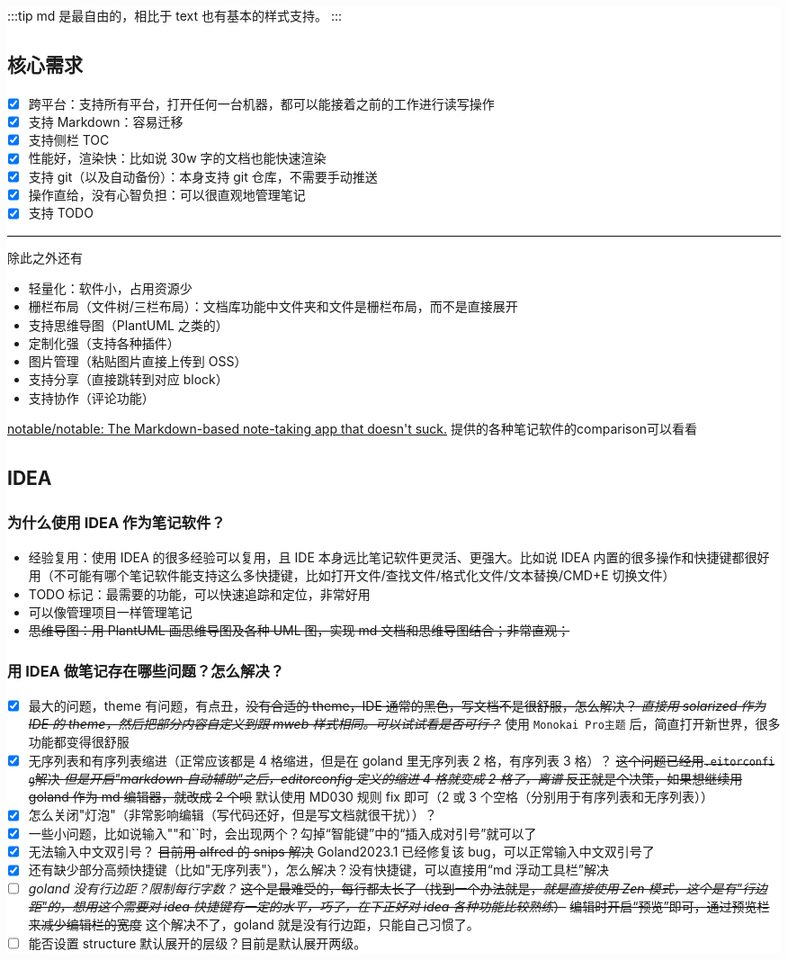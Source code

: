 :::tip
md 是最自由的，相比于 text 也有基本的样式支持。
:::



## 核心需求


- [x] 跨平台：支持所有平台，打开任何一台机器，都可以能接着之前的工作进行读写操作
- [x] 支持 Markdown：容易迁移
- [x] 支持侧栏 TOC
- [x] 性能好，渲染快：比如说 30w 字的文档也能快速渲染
- [x] 支持 git（以及自动备份）：本身支持 git 仓库，不需要手动推送
- [x] 操作直给，没有心智负担：可以很直观地管理笔记
- [x] 支持 TODO

---

除此之外还有

- 轻量化：软件小，占用资源少
- 栅栏布局（文件树/三栏布局）：文档库功能中文件夹和文件是栅栏布局，而不是直接展开
- 支持思维导图（PlantUML 之类的）
- 定制化强（支持各种插件）
- 图片管理（粘贴图片直接上传到 OSS）
- 支持分享（直接跳转到对应 block）
- 支持协作（评论功能）




[notable/notable: The Markdown-based note-taking app that doesn't suck.](https://github.com/notable/notable) 提供的各种笔记软件的comparison可以看看





## IDEA


### 为什么使用 IDEA 作为笔记软件？

- 经验复用：使用 IDEA 的很多经验可以复用，且 IDE 本身远比笔记软件更灵活、更强大。比如说 IDEA 内置的很多操作和快捷键都很好用（不可能有哪个笔记软件能支持这么多快捷键，比如打开文件/查找文件/格式化文件/文本替换/CMD+E 切换文件）
- TODO 标记：最需要的功能，可以快速追踪和定位，非常好用
- 可以像管理项目一样管理笔记
- ~~思维导图：用 PlantUML 画思维导图及各种 UML 图，实现 md 文档和思维导图结合；非常直观；~~


### 用 IDEA 做笔记存在哪些问题？怎么解决？

- [x] 最大的问题，theme 有问题，有点丑，~~没有合适的 theme，IDE 通常的黑色，写文档不是很舒服，怎么解决？ *直接用 solarized 作为 IDE 的 theme，然后把部分内容自定义到跟 mweb 样式相同。可以试试看是否可行？*~~  使用 `Monokai Pro主题` 后，简直打开新世界，很多功能都变得很舒服
- [x] 无序列表和有序列表缩进（正常应该都是 4 格缩进，但是在 goland 里无序列表 2 格，有序列表 3 格）？ ~~这个问题已经用`.eitorconfig`解决 *但是开启"markdown 自动辅助"之后，editorconfig 定义的缩进 4 格就变成 2 格了，离谱* 反正就是个决策，如果想继续用 goland 作为 md 编辑器，就改成 2 个呗~~ 默认使用 MD030 规则 fix 即可（2 或 3 个空格（分别用于有序列表和无序列表））
- [x] 怎么关闭"灯泡"（非常影响编辑（写代码还好，但是写文档就很干扰））？
- [x] 一些小问题，比如说输入""和``时，会出现两个？勾掉“智能键”中的“插入成对引号”就可以了
- [x] 无法输入中文双引号？ ~~目前用 alfred 的 snips 解决~~ Goland2023.1 已经修复该 bug，可以正常输入中文双引号了
- [x] 还有缺少部分高频快捷键（比如"无序列表"），怎么解决？没有快捷键，可以直接用“md 浮动工具栏”解决
- [ ] *goland 没有行边距？限制每行字数？* ~~这个是最难受的，每行都太长了（找到一个办法就是，*就是直接使用 Zen 模式，这个是有"行边距"的，想用这个需要对 idea 快捷键有一定的水平，巧了，在下正好对 idea 各种功能比较熟练*）~~ ~~编辑时开启“预览”即可，通过预览栏来减少编辑栏的宽度~~ 这个解决不了，goland 就是没有行边距，只能自己习惯了。
- [ ] 能否设置 structure 默认展开的层级？目前是默认展开两级。
